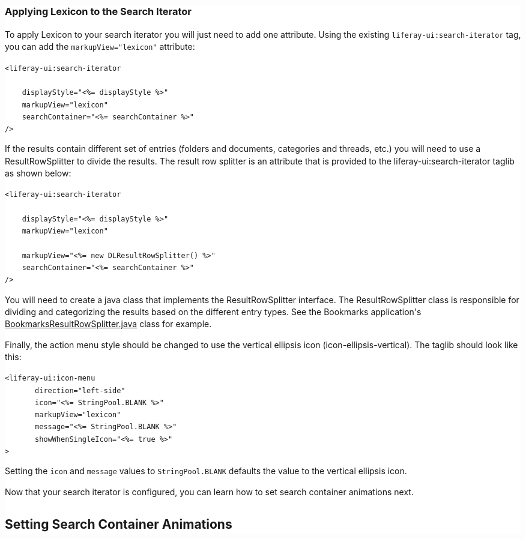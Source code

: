 ### Applying Lexicon to the Search Iterator [](id=applying-lexicon-to-the-search-iterator)

To apply Lexicon to your search iterator you will just need to add one
attribute. Using the existing `liferay-ui:search-iterator` tag, you can add the
`markupView="lexicon"` attribute:

    <liferay-ui:search-iterator

        displayStyle="<%= displayStyle %>"
        markupView="lexicon"
        searchContainer="<%= searchContainer %>"
    />

If the results contain different set of entries (folders and documents,
categories and threads, etc.) you will need to use a ResultRowSplitter to
divide the results. The result row splitter is an attribute that is
provided to the liferay-ui:search-iterator taglib as shown below:

    <liferay-ui:search-iterator

        displayStyle="<%= displayStyle %>"
        markupView="lexicon"

        markupView="<%= new DLResultRowSplitter() %>"
        searchContainer="<%= searchContainer %>"
    />

You will need to create a java class that implements the ResultRowSplitter
interface. The ResultRowSplitter class is responsible for dividing and
categorizing the results based on the different entry types. See the Bookmarks
application's [BookmarksResultRowSplitter.java](https://github.com/liferay/liferay-portal/blob/2960360870ae69360861a720136e082a06c5548f/modules/apps/collaboration/bookmarks/bookmarks-web/src/main/java/com/liferay/bookmarks/web/dao/search/BookmarksResultRowSplitter.java) 
class for example.

Finally, the action menu style should be changed to use the vertical ellipsis
icon (icon-ellipsis-vertical). The taglib should look like this:

    <liferay-ui:icon-menu
           direction="left-side"
           icon="<%= StringPool.BLANK %>"
           markupView="lexicon"
           message="<%= StringPool.BLANK %>"
           showWhenSingleIcon="<%= true %>"
    >
    
Setting the `icon` and `message` values to `StringPool.BLANK` defaults the value 
to the vertical ellipsis icon.

Now that your search iterator is configured, you can learn how to set search
container animations next.

## Setting Search Container Animations [](id=setting-search-container-animations)
